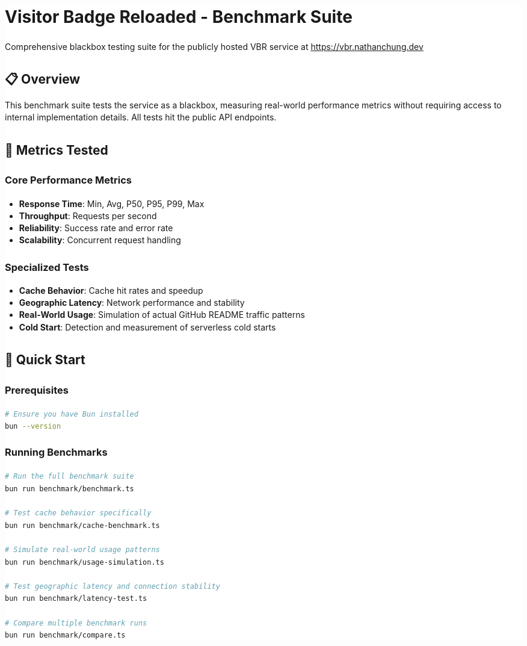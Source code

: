 # Visitor Badge Reloaded - Benchmark Suite

Comprehensive blackbox testing suite for the publicly hosted VBR service at https://vbr.nathanchung.dev

## 📋 Overview

This benchmark suite tests the service as a blackbox, measuring real-world performance metrics without requiring access to internal implementation details. All tests hit the public API endpoints.

## 🎯 Metrics Tested

### Core Performance Metrics
- **Response Time**: Min, Avg, P50, P95, P99, Max
- **Throughput**: Requests per second
- **Reliability**: Success rate and error rate
- **Scalability**: Concurrent request handling

### Specialized Tests
- **Cache Behavior**: Cache hit rates and speedup
- **Geographic Latency**: Network performance and stability
- **Real-World Usage**: Simulation of actual GitHub README traffic patterns
- **Cold Start**: Detection and measurement of serverless cold starts

## 🚀 Quick Start

### Prerequisites

```bash
# Ensure you have Bun installed
bun --version
```

### Running Benchmarks

```bash
# Run the full benchmark suite
bun run benchmark/benchmark.ts

# Test cache behavior specifically
bun run benchmark/cache-benchmark.ts

# Simulate real-world usage patterns
bun run benchmark/usage-simulation.ts

# Test geographic latency and connection stability
bun run benchmark/latency-test.ts

# Compare multiple benchmark runs
bun run benchmark/compare.ts
```

